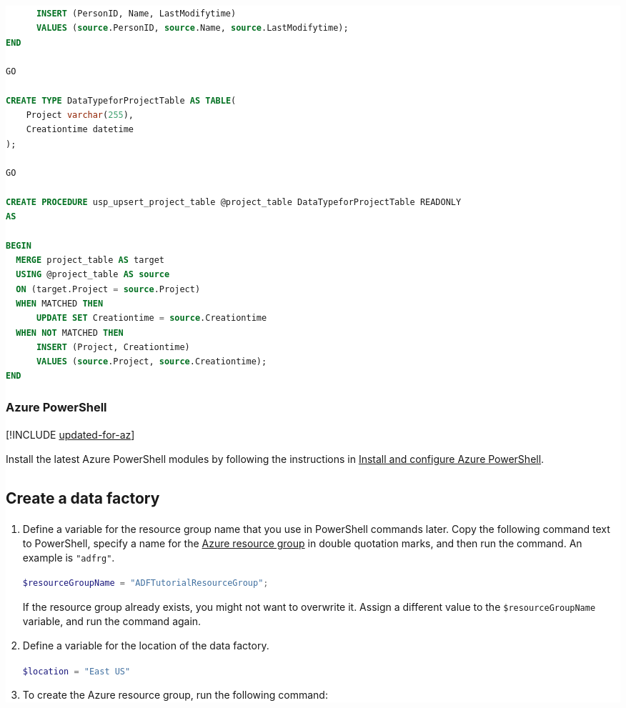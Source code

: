```sql
      INSERT (PersonID, Name, LastModifytime)
      VALUES (source.PersonID, source.Name, source.LastModifytime);
END

GO

CREATE TYPE DataTypeforProjectTable AS TABLE(
    Project varchar(255),
    Creationtime datetime
);

GO

CREATE PROCEDURE usp_upsert_project_table @project_table DataTypeforProjectTable READONLY
AS

BEGIN
  MERGE project_table AS target
  USING @project_table AS source
  ON (target.Project = source.Project)
  WHEN MATCHED THEN
      UPDATE SET Creationtime = source.Creationtime
  WHEN NOT MATCHED THEN
      INSERT (Project, Creationtime)
      VALUES (source.Project, source.Creationtime);
END

```

### Azure PowerShell

[!INCLUDE [updated-for-az](../../includes/updated-for-az.md)]

Install the latest Azure PowerShell modules by following the instructions in [Install and configure Azure PowerShell](/powershell/azure/install-Az-ps).

## Create a data factory
1. Define a variable for the resource group name that you use in PowerShell commands later. Copy the following command text to PowerShell, specify a name for the [Azure resource group](../azure-resource-manager/resource-group-overview.md) in double quotation marks, and then run the command. An example is `"adfrg"`. 
   
     ```powershell
    $resourceGroupName = "ADFTutorialResourceGroup";
    ```

    If the resource group already exists, you might not want to overwrite it. Assign a different value to the `$resourceGroupName` variable, and run the command again.

1. Define a variable for the location of the data factory. 

    ```powershell
    $location = "East US"
    ```
1. To create the Azure resource group, run the following command: 
